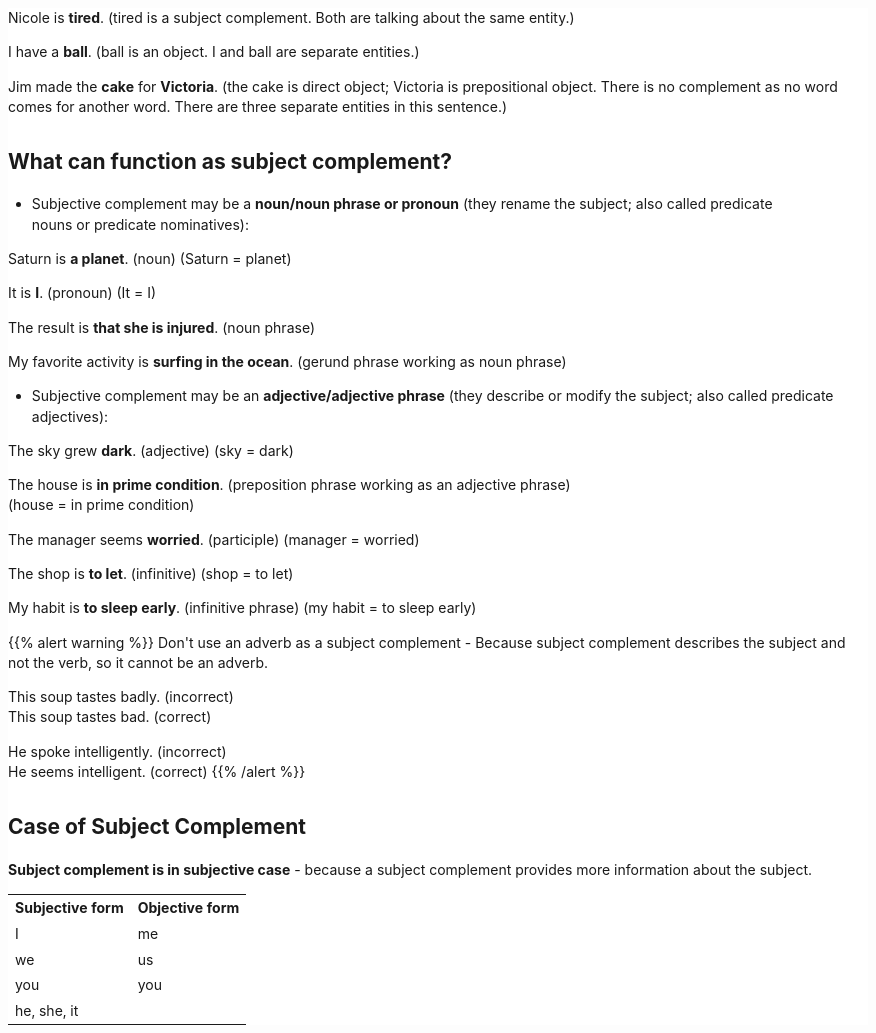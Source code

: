 Nicole is **tired**.    (tired is a subject complement. Both are talking about the same entity.)

I have a **ball**.  (ball is an object. I and ball are separate entities.)

Jim made the **cake** for **Victoria**.   (the cake is direct object; Victoria is prepositional object. There is no complement as no word comes for another word. There are three separate entities in this sentence.)

## What can function as subject complement?

* Subjective complement may be a <strong>noun/noun phrase or pronoun</strong> (they rename the subject; also called predicate nouns or predicate nominatives):

Saturn is **a planet**. (noun)  (Saturn = planet)

It is **I**. (pronoun)              (It = I)

The result is **that she is injured**. (noun phrase)

My favorite activity is **surfing in the ocean**. (gerund phrase working as noun phrase)

* Subjective complement may be an <strong>adjective/adjective phrase</strong> (they describe or modify the subject; also called predicate adjectives):

The sky grew **dark**. (adjective)   (sky = dark)

The house is **in prime condition**. (preposition phrase working as an adjective phrase)   
(house = in prime condition)

The manager seems **worried**. (participle) (manager = worried)

The shop is **to let**. (infinitive)  (shop = to let)

My habit is **to sleep early**. (infinitive phrase)  (my habit = to sleep early)

{{% alert warning %}}
 Don't use an adverb as a subject complement - Because subject complement describes the subject and not the verb, so it cannot be an adverb.   

This soup tastes badly. (incorrect)<br>
This soup tastes bad. (correct)

He spoke intelligently. (incorrect) <br>
He seems intelligent. (correct) 
{{% /alert %}}

## Case of Subject Complement

<strong>Subject complement is in subjective case</strong> - because a subject complement provides more information about the subject.

<table>
  <tr>
    <th>Subjective form</th>
    <th>Objective form</th>
  </tr>
  <tr>
    <td>I</td>
    <td>me</td>
  </tr>
  <tr>
    <td>we</td>
    <td>us</td>
  </tr>
  <tr>
    <td>you</td>
    <td>you</td>
  </tr>
   <tr>
    <td>he, she, it </td>